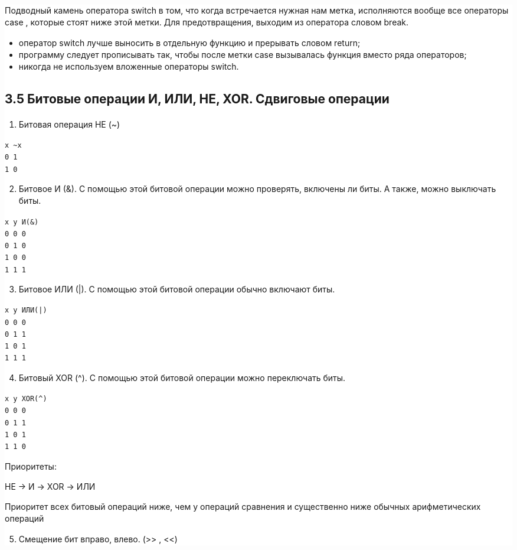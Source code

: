 Подводный камень оператора switch в том, что когда встречается нужная нам метка, исполняются вообще все операторы case , которые стоят ниже этой метки. Для предотвращения, выходим из оператора словом break.

* оператор switch лучше выносить в отдельную функцию и прерывать словом return;
* программу следует прописывать так, чтобы после метки case вызывалась функция вместо ряда операторов;
* никогда не используем вложенные операторы switch.

## 3.5 Битовые операции И, ИЛИ, НЕ, XOR. Сдвиговые операции

1. Битовая операция НЕ (~)
   
```markdown
x ~x
0 1
1 0
```

2. Битовое И (&). С помощью этой битовой операции можно проверять, включены ли биты. А также, можно выключать биты.

```markdown
x y И(&)
0 0 0
0 1 0
1 0 0
1 1 1
```

3. Битовое ИЛИ (|). С помощью этой битовой операции обычно включают биты.

```markdown
x y ИЛИ(|)
0 0 0
0 1 1
1 0 1
1 1 1
```

4. Битовый XOR (^). С помощью этой битовой операции можно переключать биты.

```markdown
x y XOR(^)
0 0 0
0 1 1
1 0 1
1 1 0
```

Приоритеты:

НЕ -> И -> XOR -> ИЛИ

Приоритет всех битовый операций ниже, чем у операций сравнения и существенно ниже обычных арифметических операций 

5. Смещение бит вправо, влево. (>> , <<)
